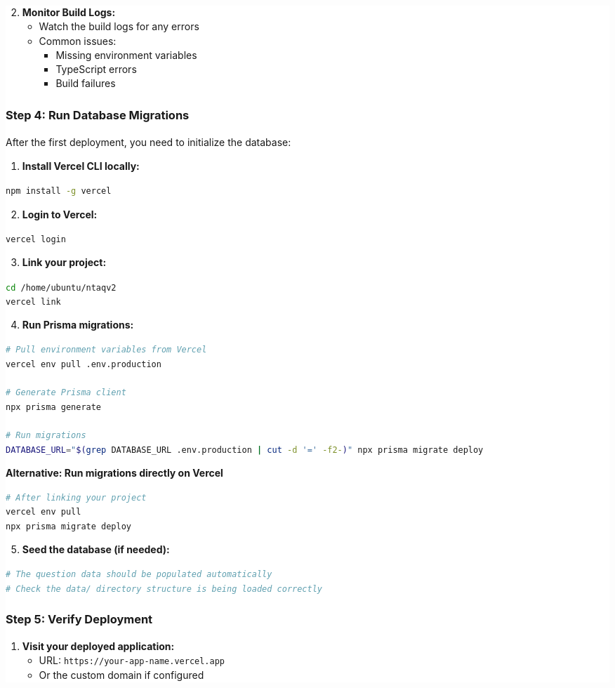 2. **Monitor Build Logs:**
   - Watch the build logs for any errors
   - Common issues:
     - Missing environment variables
     - TypeScript errors
     - Build failures

### Step 4: Run Database Migrations

After the first deployment, you need to initialize the database:

1. **Install Vercel CLI locally:**
```bash
npm install -g vercel
```

2. **Login to Vercel:**
```bash
vercel login
```

3. **Link your project:**
```bash
cd /home/ubuntu/ntaqv2
vercel link
```

4. **Run Prisma migrations:**
```bash
# Pull environment variables from Vercel
vercel env pull .env.production

# Generate Prisma client
npx prisma generate

# Run migrations
DATABASE_URL="$(grep DATABASE_URL .env.production | cut -d '=' -f2-)" npx prisma migrate deploy
```

**Alternative: Run migrations directly on Vercel**
```bash
# After linking your project
vercel env pull
npx prisma migrate deploy
```

5. **Seed the database (if needed):**
```bash
# The question data should be populated automatically
# Check the data/ directory structure is being loaded correctly
```

### Step 5: Verify Deployment

1. **Visit your deployed application:**
   - URL: `https://your-app-name.vercel.app`
   - Or the custom domain if configured
